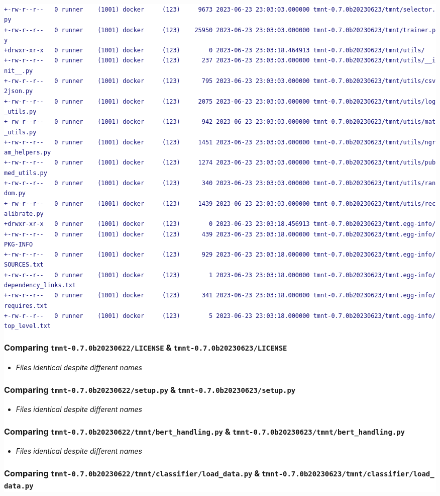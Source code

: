 ```diff
+-rw-r--r--   0 runner    (1001) docker     (123)     9673 2023-06-23 23:03:03.000000 tmnt-0.7.0b20230623/tmnt/selector.py
+-rw-r--r--   0 runner    (1001) docker     (123)    25950 2023-06-23 23:03:03.000000 tmnt-0.7.0b20230623/tmnt/trainer.py
+drwxr-xr-x   0 runner    (1001) docker     (123)        0 2023-06-23 23:03:18.464913 tmnt-0.7.0b20230623/tmnt/utils/
+-rw-r--r--   0 runner    (1001) docker     (123)      237 2023-06-23 23:03:03.000000 tmnt-0.7.0b20230623/tmnt/utils/__init__.py
+-rw-r--r--   0 runner    (1001) docker     (123)      795 2023-06-23 23:03:03.000000 tmnt-0.7.0b20230623/tmnt/utils/csv2json.py
+-rw-r--r--   0 runner    (1001) docker     (123)     2075 2023-06-23 23:03:03.000000 tmnt-0.7.0b20230623/tmnt/utils/log_utils.py
+-rw-r--r--   0 runner    (1001) docker     (123)      942 2023-06-23 23:03:03.000000 tmnt-0.7.0b20230623/tmnt/utils/mat_utils.py
+-rw-r--r--   0 runner    (1001) docker     (123)     1451 2023-06-23 23:03:03.000000 tmnt-0.7.0b20230623/tmnt/utils/ngram_helpers.py
+-rw-r--r--   0 runner    (1001) docker     (123)     1274 2023-06-23 23:03:03.000000 tmnt-0.7.0b20230623/tmnt/utils/pubmed_utils.py
+-rw-r--r--   0 runner    (1001) docker     (123)      340 2023-06-23 23:03:03.000000 tmnt-0.7.0b20230623/tmnt/utils/random.py
+-rw-r--r--   0 runner    (1001) docker     (123)     1439 2023-06-23 23:03:03.000000 tmnt-0.7.0b20230623/tmnt/utils/recalibrate.py
+drwxr-xr-x   0 runner    (1001) docker     (123)        0 2023-06-23 23:03:18.456913 tmnt-0.7.0b20230623/tmnt.egg-info/
+-rw-r--r--   0 runner    (1001) docker     (123)      439 2023-06-23 23:03:18.000000 tmnt-0.7.0b20230623/tmnt.egg-info/PKG-INFO
+-rw-r--r--   0 runner    (1001) docker     (123)      929 2023-06-23 23:03:18.000000 tmnt-0.7.0b20230623/tmnt.egg-info/SOURCES.txt
+-rw-r--r--   0 runner    (1001) docker     (123)        1 2023-06-23 23:03:18.000000 tmnt-0.7.0b20230623/tmnt.egg-info/dependency_links.txt
+-rw-r--r--   0 runner    (1001) docker     (123)      341 2023-06-23 23:03:18.000000 tmnt-0.7.0b20230623/tmnt.egg-info/requires.txt
+-rw-r--r--   0 runner    (1001) docker     (123)        5 2023-06-23 23:03:18.000000 tmnt-0.7.0b20230623/tmnt.egg-info/top_level.txt
```

### Comparing `tmnt-0.7.0b20230622/LICENSE` & `tmnt-0.7.0b20230623/LICENSE`

 * *Files identical despite different names*

### Comparing `tmnt-0.7.0b20230622/setup.py` & `tmnt-0.7.0b20230623/setup.py`

 * *Files identical despite different names*

### Comparing `tmnt-0.7.0b20230622/tmnt/bert_handling.py` & `tmnt-0.7.0b20230623/tmnt/bert_handling.py`

 * *Files identical despite different names*

### Comparing `tmnt-0.7.0b20230622/tmnt/classifier/load_data.py` & `tmnt-0.7.0b20230623/tmnt/classifier/load_data.py`
